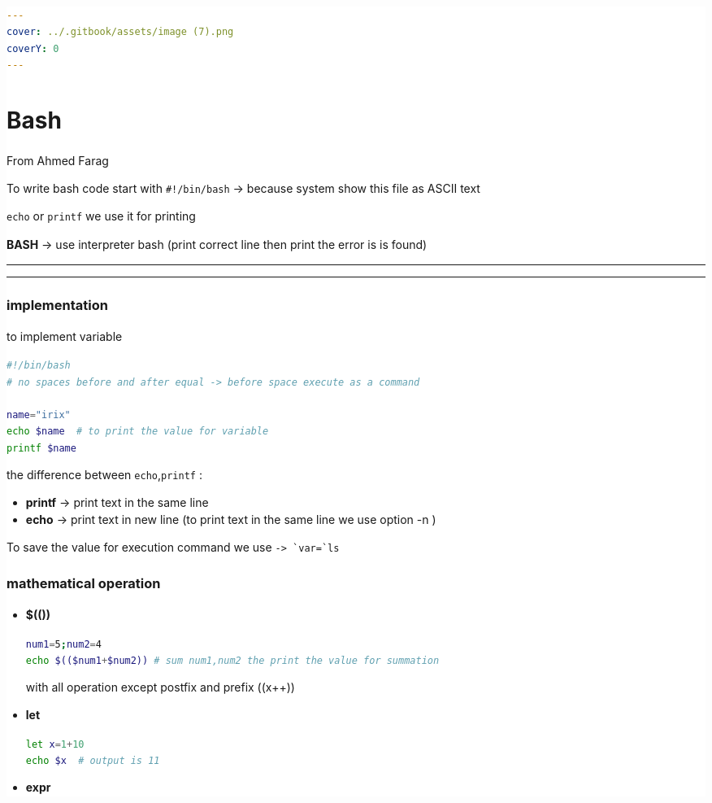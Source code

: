```yaml
---
cover: ../.gitbook/assets/image (7).png
coverY: 0
---
```


# Bash

From Ahmed Farag

To write bash code start with `#!/bin/bash` → because system show this file as ASCII text

`echo` or `printf` we use it for printing

**BASH** → use interpreter bash (print correct line then print the error is is found)

***

***

### implementation

to implement variable

```bash
#!/bin/bash
# no spaces before and after equal -> before space execute as a command 

name="irix"
echo $name  # to print the value for variable
printf $name
```

the difference between `echo`,`printf` :

* **printf** → print text in the same line
* **echo** → print text in new line (to print text in the same line we use option -n )

To save the value for execution command we use ``-> `var=`ls``

### mathematical operation

*   **$(())**

    ```bash
    num1=5;num2=4
    echo $(($num1+$num2)) # sum num1,num2 the print the value for summation
    ```

    with all operation except postfix and prefix ((x++))
*   **let**

    ```bash
    let x=1+10  
    echo $x  # output is 11
    ```
*   **expr**
